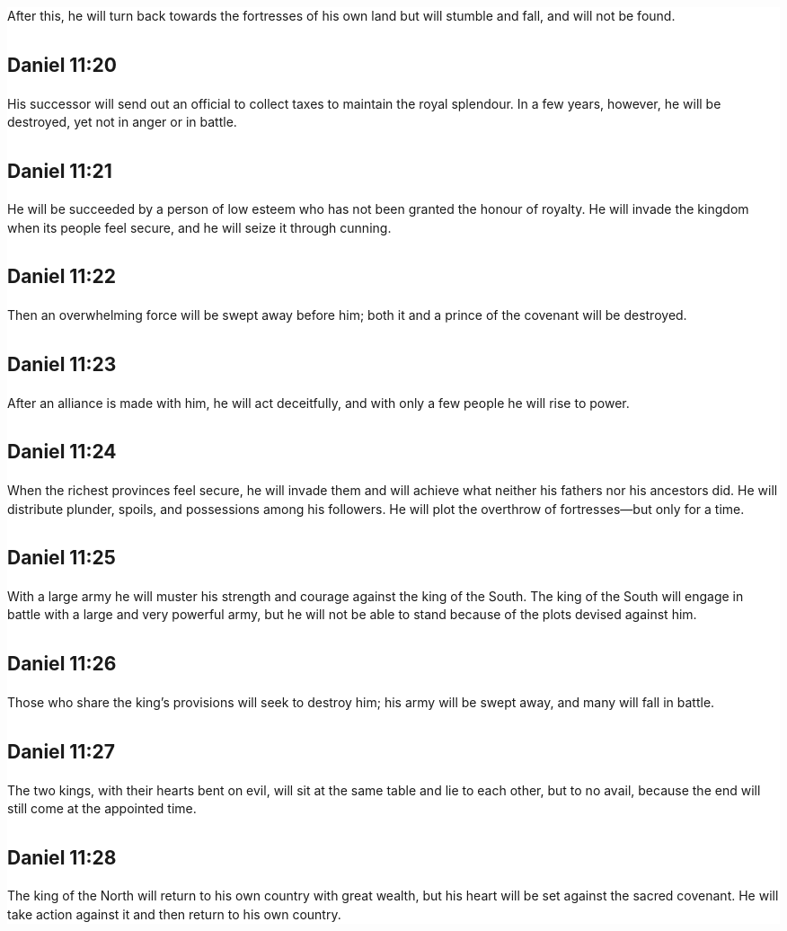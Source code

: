 After this, he will turn back towards the fortresses of his own land but will stumble and fall, and will not be found.

## Daniel 11:20

His successor will send out an official to collect taxes to maintain the royal splendour. In a few years, however, he will be destroyed, yet not in anger or in battle.

## Daniel 11:21

He will be succeeded by a person of low esteem who has not been granted the honour of royalty. He will invade the kingdom when its people feel secure, and he will seize it through cunning.

## Daniel 11:22

Then an overwhelming force will be swept away before him; both it and a prince of the covenant will be destroyed.

## Daniel 11:23

After an alliance is made with him, he will act deceitfully, and with only a few people he will rise to power.

## Daniel 11:24

When the richest provinces feel secure, he will invade them and will achieve what neither his fathers nor his ancestors did. He will distribute plunder, spoils, and possessions among his followers. He will plot the overthrow of fortresses—but only for a time.

## Daniel 11:25

With a large army he will muster his strength and courage against the king of the South. The king of the South will engage in battle with a large and very powerful army, but he will not be able to stand because of the plots devised against him.

## Daniel 11:26

Those who share the king’s provisions will seek to destroy him; his army will be swept away, and many will fall in battle.

## Daniel 11:27

The two kings, with their hearts bent on evil, will sit at the same table and lie to each other, but to no avail, because the end will still come at the appointed time.

## Daniel 11:28

The king of the North will return to his own country with great wealth, but his heart will be set against the sacred covenant. He will take action against it and then return to his own country.
